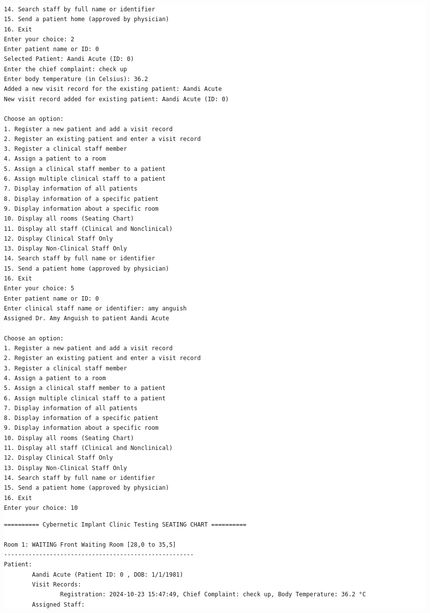 ```
14. Search staff by full name or identifier
15. Send a patient home (approved by physician)
16. Exit
Enter your choice: 2
Enter patient name or ID: 0
Selected Patient: Aandi Acute (ID: 0)
Enter the chief complaint: check up
Enter body temperature (in Celsius): 36.2
Added a new visit record for the existing patient: Aandi Acute
New visit record added for existing patient: Aandi Acute (ID: 0)

Choose an option:
1. Register a new patient and add a visit record
2. Register an existing patient and enter a visit record
3. Register a clinical staff member
4. Assign a patient to a room
5. Assign a clinical staff member to a patient
6. Assign multiple clinical staff to a patient
7. Display information of all patients
8. Display information of a specific patient
9. Display information about a specific room
10. Display all rooms (Seating Chart)
11. Display all staff (Clinical and Nonclinical)
12. Display Clinical Staff Only
13. Display Non-Clinical Staff Only
14. Search staff by full name or identifier
15. Send a patient home (approved by physician)
16. Exit
Enter your choice: 5
Enter patient name or ID: 0
Enter clinical staff name or identifier: amy anguish
Assigned Dr. Amy Anguish to patient Aandi Acute

Choose an option:
1. Register a new patient and add a visit record
2. Register an existing patient and enter a visit record
3. Register a clinical staff member
4. Assign a patient to a room
5. Assign a clinical staff member to a patient
6. Assign multiple clinical staff to a patient
7. Display information of all patients
8. Display information of a specific patient
9. Display information about a specific room
10. Display all rooms (Seating Chart)
11. Display all staff (Clinical and Nonclinical)
12. Display Clinical Staff Only
13. Display Non-Clinical Staff Only
14. Search staff by full name or identifier
15. Send a patient home (approved by physician)
16. Exit
Enter your choice: 10
```
```
========== Cybernetic Implant Clinic Testing SEATING CHART ==========

Room 1: WAITING Front Waiting Room [28,0 to 35,5]
------------------------------------------------------
Patient:
        Aandi Acute (Patient ID: 0 , DOB: 1/1/1981)
        Visit Records:
                Registration: 2024-10-23 15:47:49, Chief Complaint: check up, Body Temperature: 36.2 °C
        Assigned Staff:
```